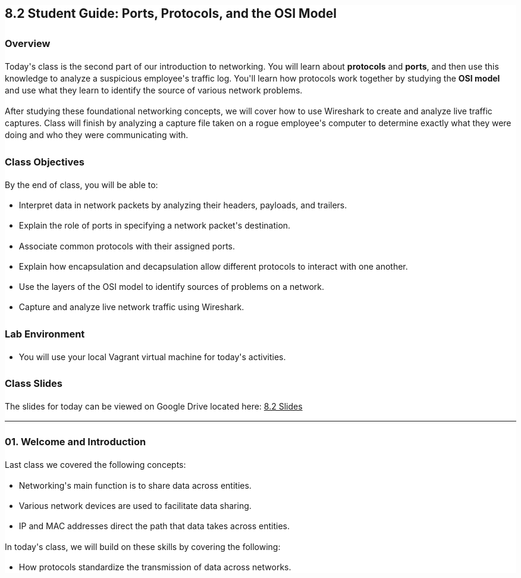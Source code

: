 ## 8.2 Student Guide: Ports, Protocols, and the OSI Model

### Overview

Today's class is the second part of our introduction to networking. You will learn about **protocols** and **ports**, and then use this knowledge to analyze a suspicious employee's traffic log. You'll learn how protocols work together by studying the **OSI model** and use what they learn to identify the source of various network problems.

After studying these foundational networking concepts, we will cover how to use Wireshark to create and analyze live traffic captures. Class will finish by analyzing a capture file taken on a rogue employee's computer to determine exactly what they were doing and who they were communicating with.


### Class Objectives

By the end of class, you will be able to:

- Interpret data in network packets by analyzing their headers, payloads, and trailers.

- Explain the role of ports in specifying a network packet's destination.

- Associate common protocols with their assigned ports.

- Explain how encapsulation and decapsulation allow different protocols to interact with one another.

- Use the layers of the OSI model to identify sources of problems on a network.

- Capture and analyze live network traffic using Wireshark.


### Lab Environment

- You will use your local Vagrant virtual machine for today's activities. 


### Class Slides  

The slides for today can be viewed on Google Drive located here: [8.2 Slides](https://docs.google.com/presentation/d/1jITuNdF7DuRZ_fXK07W0sV4XS5nDW5nodvaPTk-5wU8/edit#slide=id.g105e4070612_0_1281)



---

### 01.  Welcome and Introduction

Last class we covered the following concepts:

- Networking's main function is to share data across entities.

- Various network devices are used to facilitate data sharing.

- IP and MAC addresses direct the path that data takes across entities.

In today's class, we will build on these skills by covering the following:

- How protocols standardize the transmission of data across networks.
